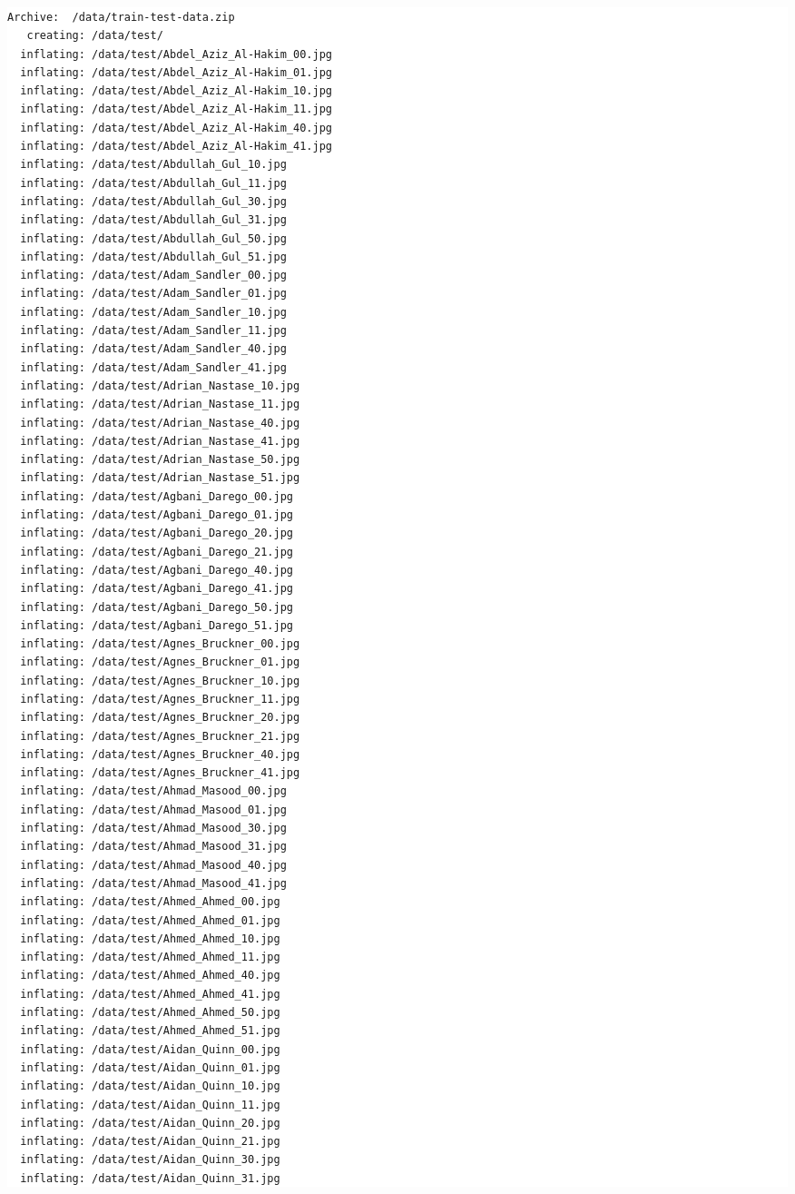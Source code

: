     Archive:  /data/train-test-data.zip
       creating: /data/test/
      inflating: /data/test/Abdel_Aziz_Al-Hakim_00.jpg  
      inflating: /data/test/Abdel_Aziz_Al-Hakim_01.jpg  
      inflating: /data/test/Abdel_Aziz_Al-Hakim_10.jpg  
      inflating: /data/test/Abdel_Aziz_Al-Hakim_11.jpg  
      inflating: /data/test/Abdel_Aziz_Al-Hakim_40.jpg  
      inflating: /data/test/Abdel_Aziz_Al-Hakim_41.jpg  
      inflating: /data/test/Abdullah_Gul_10.jpg  
      inflating: /data/test/Abdullah_Gul_11.jpg  
      inflating: /data/test/Abdullah_Gul_30.jpg  
      inflating: /data/test/Abdullah_Gul_31.jpg  
      inflating: /data/test/Abdullah_Gul_50.jpg  
      inflating: /data/test/Abdullah_Gul_51.jpg  
      inflating: /data/test/Adam_Sandler_00.jpg  
      inflating: /data/test/Adam_Sandler_01.jpg  
      inflating: /data/test/Adam_Sandler_10.jpg  
      inflating: /data/test/Adam_Sandler_11.jpg  
      inflating: /data/test/Adam_Sandler_40.jpg  
      inflating: /data/test/Adam_Sandler_41.jpg  
      inflating: /data/test/Adrian_Nastase_10.jpg  
      inflating: /data/test/Adrian_Nastase_11.jpg  
      inflating: /data/test/Adrian_Nastase_40.jpg  
      inflating: /data/test/Adrian_Nastase_41.jpg  
      inflating: /data/test/Adrian_Nastase_50.jpg  
      inflating: /data/test/Adrian_Nastase_51.jpg  
      inflating: /data/test/Agbani_Darego_00.jpg  
      inflating: /data/test/Agbani_Darego_01.jpg  
      inflating: /data/test/Agbani_Darego_20.jpg  
      inflating: /data/test/Agbani_Darego_21.jpg  
      inflating: /data/test/Agbani_Darego_40.jpg  
      inflating: /data/test/Agbani_Darego_41.jpg  
      inflating: /data/test/Agbani_Darego_50.jpg  
      inflating: /data/test/Agbani_Darego_51.jpg  
      inflating: /data/test/Agnes_Bruckner_00.jpg  
      inflating: /data/test/Agnes_Bruckner_01.jpg  
      inflating: /data/test/Agnes_Bruckner_10.jpg  
      inflating: /data/test/Agnes_Bruckner_11.jpg  
      inflating: /data/test/Agnes_Bruckner_20.jpg  
      inflating: /data/test/Agnes_Bruckner_21.jpg  
      inflating: /data/test/Agnes_Bruckner_40.jpg  
      inflating: /data/test/Agnes_Bruckner_41.jpg  
      inflating: /data/test/Ahmad_Masood_00.jpg  
      inflating: /data/test/Ahmad_Masood_01.jpg  
      inflating: /data/test/Ahmad_Masood_30.jpg  
      inflating: /data/test/Ahmad_Masood_31.jpg  
      inflating: /data/test/Ahmad_Masood_40.jpg  
      inflating: /data/test/Ahmad_Masood_41.jpg  
      inflating: /data/test/Ahmed_Ahmed_00.jpg  
      inflating: /data/test/Ahmed_Ahmed_01.jpg  
      inflating: /data/test/Ahmed_Ahmed_10.jpg  
      inflating: /data/test/Ahmed_Ahmed_11.jpg  
      inflating: /data/test/Ahmed_Ahmed_40.jpg  
      inflating: /data/test/Ahmed_Ahmed_41.jpg  
      inflating: /data/test/Ahmed_Ahmed_50.jpg  
      inflating: /data/test/Ahmed_Ahmed_51.jpg  
      inflating: /data/test/Aidan_Quinn_00.jpg  
      inflating: /data/test/Aidan_Quinn_01.jpg  
      inflating: /data/test/Aidan_Quinn_10.jpg  
      inflating: /data/test/Aidan_Quinn_11.jpg  
      inflating: /data/test/Aidan_Quinn_20.jpg  
      inflating: /data/test/Aidan_Quinn_21.jpg  
      inflating: /data/test/Aidan_Quinn_30.jpg  
      inflating: /data/test/Aidan_Quinn_31.jpg  
